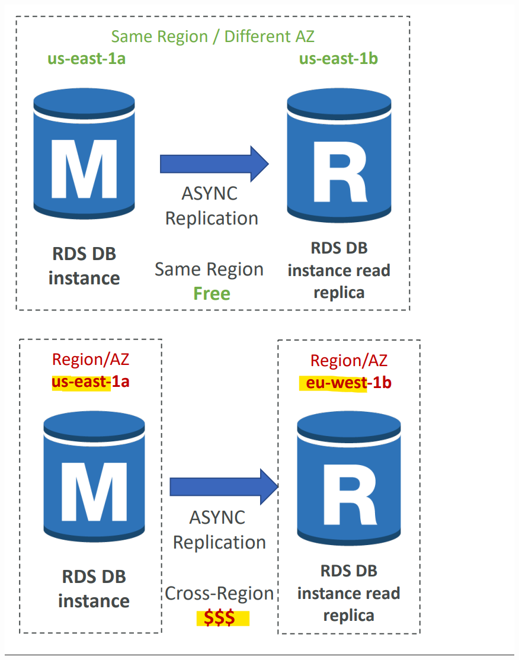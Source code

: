![rds_read_replicas_net_cost01](./pic/rds_read_replicas_net_cost01.png)

![rds_read_replicas_net_cost02](./pic/rds_read_replicas_net_cost02.png)

---